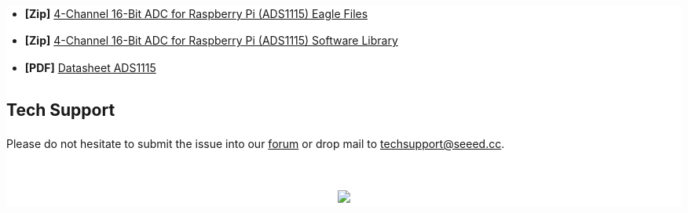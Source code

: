 - **[Zip]** [4-Channel 16-Bit ADC for Raspberry Pi (ADS1115) Eagle Files](https://github.com/SeeedDocument/4-Channel_16-Bit_ADC_for_Raspberry_Pi-ADS1115/raw/master/res/4-Channel%2016-Bit%20ADC%20for%20Raspberry%20Pi(ADS1115).zip)

- **[Zip]** [4-Channel 16-Bit ADC for Raspberry Pi (ADS1115) Software Library](https://github.com/Seeed-Studio/pi-hats/archive/master.zip)

- **[PDF]** [Datasheet ADS1115](https://github.com/SeeedDocument/4-Channel_16-Bit_ADC_for_Raspberry_Pi-ADS1115/raw/master/res/ADS1115.pdf)


## Tech Support

Please do not hesitate to submit the issue into our [forum](https://forum.seeedstudio.com/) or drop mail to [techsupport@seeed.cc](techsupport@seeed.cc).



<br /><p style="text-align:center"><a href="https://www.seeedstudio.com/act-4.html?utm_source=wiki&utm_medium=wikibanner&utm_campaign=newproducts" target="_blank"><img src="https://github.com/SeeedDocument/Wiki_Banner/raw/master/new_product.jpg" /></a></p>